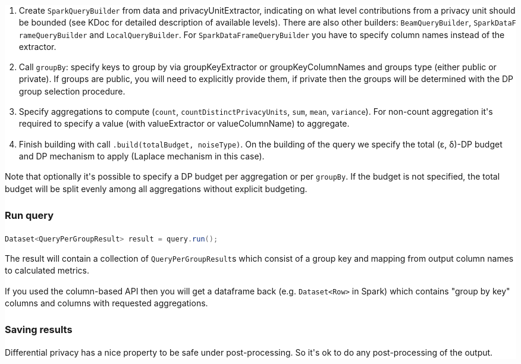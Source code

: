 1.  Create `SparkQueryBuilder` from data and privacyUnitExtractor, indicating on
    what level contributions from a privacy unit should be bounded (see KDoc for
    detailed description of available levels). There are also other builders:
    `BeamQueryBuilder`, `SparkDataFrameQueryBuilder` and `LocalQueryBuilder`.
    For `SparkDataFrameQueryBuilder` you have to specify column names instead of
    the extractor.

1.  Call `groupBy`: specify keys to group by via groupKeyExtractor or
    groupKeyColumnNames and groups type (either public or private). If groups
    are public, you will need to explicitly provide them, if private then the
    groups will be determined with the DP group selection procedure.

1.  Specify aggregations to compute (`count`, `countDistinctPrivacyUnits`,
    `sum`, `mean`, `variance`). For non-count aggregation it's required to
    specify a value (with valueExtractor or valueColumnName) to aggregate.

1.  Finish building with call `.build(totalBudget, noiseType)`. On the building
    of the query we specify the total (&epsilon;, &delta;)-DP budget and DP
    mechanism to apply (Laplace mechanism in this case).

Note that optionally it's possible to specify a DP budget per aggregation or per
`groupBy`. If the budget is not specified, the total budget will be split evenly
among all aggregations without explicit budgeting.

### Run query

```java
Dataset<QueryPerGroupResult> result = query.run();
```

The result will contain a collection of `QueryPerGroupResult`s which consist of
a group key and mapping from output column names to calculated metrics.

If you used the column-based API then you will get a dataframe back (e.g.
`Dataset<Row>` in Spark) which contains "group by key" columns and columns with
requested aggregations.

### Saving results

Differential privacy has a nice property to be safe under post-processing. So
it's ok to do any post-processing of the output.

